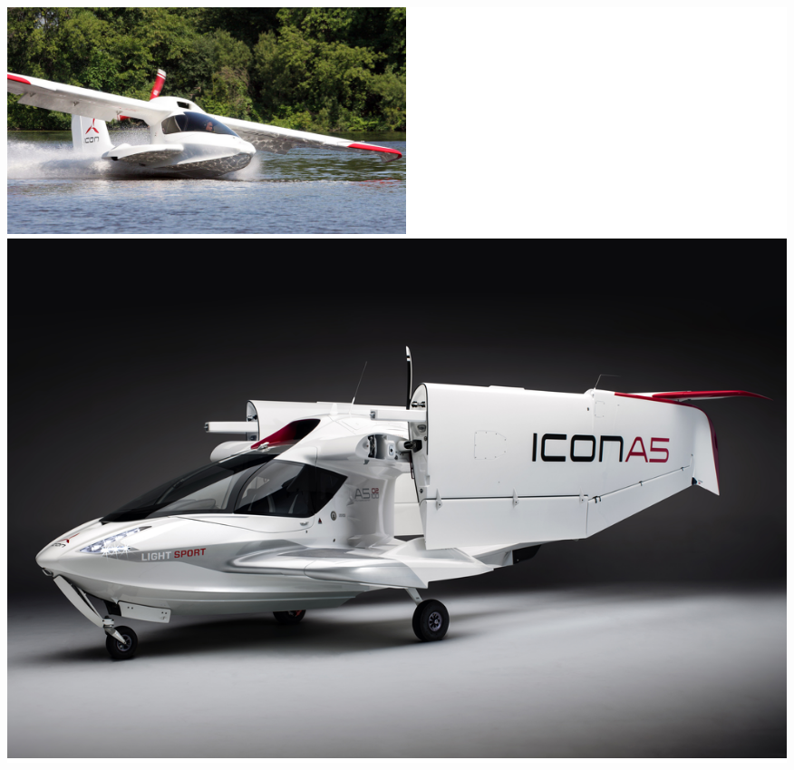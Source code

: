 <img src="./p18hifl5tvfvsibj1ir913d3nurc.jpg" width = "440"/>
<img src="./front-quarter-wingfold-hero-shot-front-3000x2000.jpg" width = "880"/>
